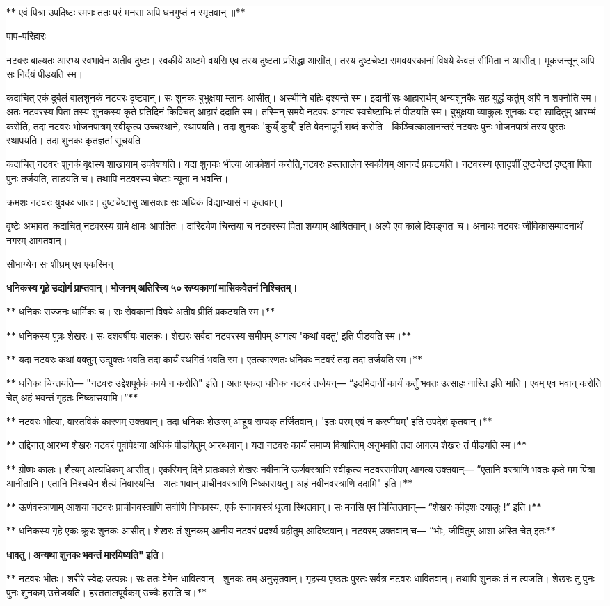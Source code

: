 ** एवं पित्रा उपदिष्टः रमणः ततः परं मनसा अपि धनगुप्तं न स्मृतवान् ॥**

पाप-परिहारः

 नटवरः बाल्यतः आरभ्य स्वभावेन अतीव दुष्टः। स्वकीये अष्टमे वयसि एव तस्य दुष्टता प्रसिद्धा आसीत्। तस्य दुष्टचेष्टा समवयस्कानां विषये केवलं सीमिता न आसीत्। मूकजन्तून् अपि सः निर्दयं पीडयति स्म।

 कदाचित् एकं दुर्बलं बालशुनकं नटवरः दृष्टवान्। सः शुनकः बुभुक्षया म्लानः आसीत्। अस्थीनि बहिः दृश्यन्ते स्म। इदानीं सः आहारार्थम् अन्यशुनकैः सह युद्धं कर्तुम् अपि न शक्नोति स्म। अतः नटवरस्य पिता तस्य शुनकस्य कृते प्रतिदिनं किञ्चित् आहारं ददाति स्म। तस्मिन् समये नटवरः आगत्य स्वचेष्टाभिः तं पीडयति स्म। बुभुक्षया व्याकुलः शुनकः यदा खादितुम् आरम्भं करोति, तदा नटवरः भोजनपात्रम् स्वीकृत्य उच्चस्थाने, स्थापयति। तदा शुनकः 'कुय्ँ कुय्ँ' इति वेदनापूर्णं शब्दं करोति। किञ्चित्कालानन्तरं नटवरः पुनः भोजनपात्रं तस्य पुरतः स्थापयति। तदा शुनकः कृतज्ञतां सूचयति।

 कदाचित् नटवरः शुनकं वृक्षस्य शाखायाम् उपवेशयति। यदा शुनकः भीत्या आक्रोशनं करोति,नटवरः हस्ततालेन स्वकीयम् आनन्दं प्रकटयति। नटवरस्य एतादृशीं दुष्टचेष्टां दृष्ट्वा पिता पुनः तर्जयति, ताडयति च। तथापि नटवरस्य चेष्टाः न्यूना न भवन्ति।

 क्रमशः नटवरः युवकः जातः। दुष्टचेष्टासु आसक्तः सः अधिकं विद्याभ्यासं न कृतवान्।

 वृष्टेः अभावतः कदाचित् नटवरस्य ग्रामे क्षामः आपतितः। दारिद्र्येण चिन्तया च नटवरस्य पिता शय्याम् आश्रितवान्। अल्पे एव काले दिवङ्गतः च। अनाथः नटवरः जीविकासम्पादनार्थं नगरम् आगतवान्।

 सौभाग्येन सः शीघ्रम् एव एकस्मिन्

**धनिकस्य गृहे उद्योगं प्राप्तवान्। भोजनम् अतिरिच्य ५० रूप्यकाणां मासिकवेतनं निश्चितम्।**

** धनिकः सज्जनः धार्मिकः च। सः सेवकानां विषये अतीव प्रीतिं प्रकटयति स्म।**

** धनिकस्य पुत्रः शेखरः। सः दशवर्षीयः बालकः। शेखरः सर्वदा नटवरस्य समीपम् आगत्य 'कथां वदतु' इति पीडयति स्म।**

** यदा नटवरः कथां वक्तुम् उद्युक्तः भवति तदा कार्यं स्थगितं भवति स्म। एतत्कारणतः धनिकः नटवरं तदा तदा तर्जयति स्म।**

** धनिकः चिन्तयति— "नटवरः उद्देशपूर्वकं कार्य न करोति" इति। अतः एकदा धनिकः नटवरं तर्जयन्— “इदमिदानीं कार्यं कर्तुं भवतः उत्साहः नास्ति इति भाति। एवम् एव भवान् करोति चेत् अहं भवन्तं गृहतः निष्कासयामि।”**

** नटवरः भीत्या, वास्तविकं कारणम् उक्तवान्। तदा धनिकः शेखरम् आहूय सम्यक् तर्जितवान्। 'इतः परम् एवं न करणीयम्' इति उपदेशं कृतवान्।**

** तद्दिनात् आरभ्य शेखरः नटवरं पूर्वापेक्षया अधिकं पीडयितुम् आरब्धवान्। यदा नटवरः कार्यं समाप्य विश्रान्तिम् अनुभवति तदा आगत्य शेखरः तं पीडयति स्म।**

** ग्रीष्मः कालः। शैत्यम् अत्यधिकम् आसीत्। एकस्मिन् दिने प्रातःकाले शेखरः नवीनानि ऊर्णवस्त्राणि स्वीकृत्य नटवरसमीपम् आगत्य उक्तवान्— “एतानि वस्त्राणि भवतः कृते मम पित्रा आनीतानि। एतानि निश्चयेन शैत्यं निवारयन्ति। अतः भवान् प्राचीनवस्त्राणि निष्कासयतु। अहं नवीनवस्त्राणि ददामि" इति।**

** ऊर्णवस्त्राणाम् आशया नटवरः प्राचीनवस्त्राणि सर्वाणि निष्कास्य, एकं स्नानवस्त्रं धृत्वा स्थितवान्। सः मनसि एव चिन्तितवान्— “शेखरः कीदृशः दयालुः !” इति।**

** धनिकस्य गृहे एकः क्रूरः शुनकः आसीत्। शेखरः तं शुनकम् आनीय नटवरं प्रदर्श्य ग्रहीतुम् आदिष्टवान्। नटवरम् उक्तवान् च— “भोः, जीवितुम् आशा अस्ति चेत् इतः**

**धावतु। अन्यथा शुनकः भवन्तं मारयिष्यति" इति।**

** नटवरः भीतः। शरीरे स्वेदः उत्पन्नः। सः ततः वेगेन धावितवान्। शुनकः तम् अनुसृतवान्। गृहस्य पृष्ठतः पुरतः सर्वत्र नटवरः धावितवान्। तथापि शुनकः तं न त्यजति। शेखरः तु पुनः पुनः शुनकम् उत्तेजयति। हस्ततालपूर्वकम् उच्चैः हसति च।**

